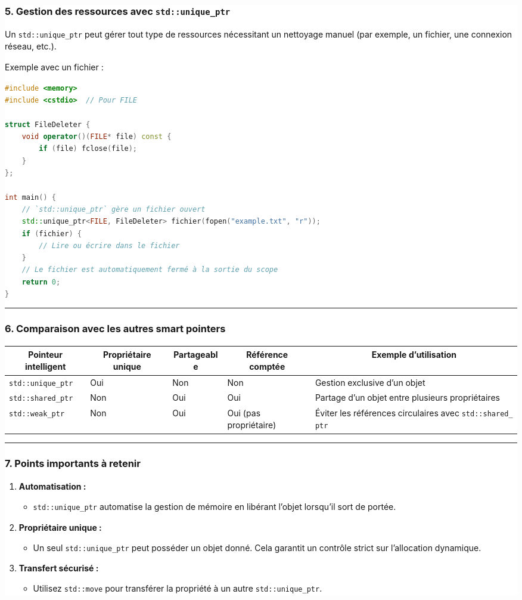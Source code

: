 
### **5. Gestion des ressources avec `std::unique_ptr`**

Un `std::unique_ptr` peut gérer tout type de ressources nécessitant un nettoyage manuel (par exemple, un fichier, une connexion réseau, etc.).

Exemple avec un fichier :
```c++
#include <memory>
#include <cstdio>  // Pour FILE

struct FileDeleter {
    void operator()(FILE* file) const {
        if (file) fclose(file);
    }
};

int main() {
    // `std::unique_ptr` gère un fichier ouvert
    std::unique_ptr<FILE, FileDeleter> fichier(fopen("example.txt", "r"));
    if (fichier) {
        // Lire ou écrire dans le fichier
    }
    // Le fichier est automatiquement fermé à la sortie du scope
    return 0;
}
```

---

### **6. Comparaison avec les autres smart pointers**

| **Pointeur intelligent** | **Propriétaire unique** | **Partageable** | **Référence comptée** | **Exemple d’utilisation**            |
|---------------------------|--------------------------|------------------|------------------------|---------------------------------------|
| `std::unique_ptr`         | Oui                     | Non              | Non                    | Gestion exclusive d’un objet         |
| `std::shared_ptr`         | Non                     | Oui              | Oui                    | Partage d’un objet entre plusieurs propriétaires |
| `std::weak_ptr`           | Non                     | Oui              | Oui (pas propriétaire) | Éviter les références circulaires avec `std::shared_ptr` |

---

### **7. Points importants à retenir**

1. **Automatisation :**
    - `std::unique_ptr` automatise la gestion de mémoire en libérant l’objet lorsqu’il sort de portée.

2. **Propriétaire unique :**
    - Un seul `std::unique_ptr` peut posséder un objet donné. Cela garantit un contrôle strict sur l’allocation dynamique.

3. **Transfert sécurisé :**
    - Utilisez `std::move` pour transférer la propriété à un autre `std::unique_ptr`.
